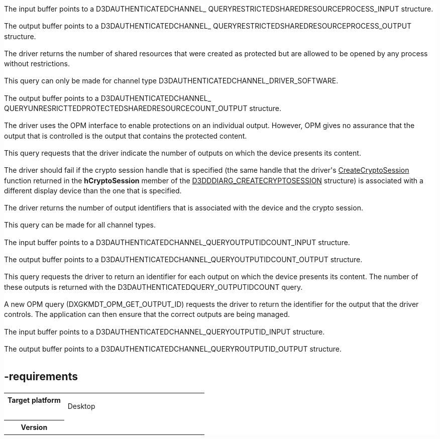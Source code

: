 The input buffer points to a D3DAUTHENTICATEDCHANNEL_ QUERYRESTRICTEDSHAREDRESOURCEPROCESS_INPUT structure.

The output buffer points to a D3DAUTHENTICATEDCHANNEL_ QUERYRESTRICTEDSHAREDRESOURCEPROCESS_OUTPUT structure. 

The driver returns the number of shared resources that were created as protected but are allowed to be opened by any process without restrictions. 

This query can only be made for channel type D3DAUTHENTICATEDCHANNEL_DRIVER_SOFTWARE.

The output buffer points to a D3DAUTHENTICATEDCHANNEL_ QUERYUNRESRICTTEDPROTECTEDSHAREDRESOURCECOUNT_OUTPUT structure. 

The driver uses the OPM interface to enable protections on an individual output. However, OPM gives no assurance that the output that is controlled is the output that contains the protected content. 

This query requests that the driver indicate the number of outputs on which the device presents its content. 

The driver should fail if the crypto session handle that is specified (the same handle that the driver's <a href="..\d3dumddi\nc-d3dumddi-pfnd3dddi_createcryptosession.md">CreateCryptoSession</a> function returned in the <b>hCryptoSession</b> member of the <a href="display.d3dddiarg_createcryptosession">D3DDDIARG_CREATECRYPTOSESSION</a> structure) is associated with a different display device than the one that is specified. 

The driver returns the number of output identifiers that is associated with the device and the crypto session. 

This query can be made for all channel types. 

The input buffer points to a D3DAUTHENTICATEDCHANNEL_QUERYOUTPUTIDCOUNT_INPUT structure.

The output buffer points to a D3DAUTHENTICATEDCHANNEL_QUERYOUTPUTIDCOUNT_OUTPUT structure. 

This query requests the driver to return an identifier for each output on which the device presents its content. The number of these outputs is returned with the D3DAUTHENTICATEDQUERY_OUTPUTIDCOUNT query.

A new OPM query (DXGKMDT_OPM_GET_OUTPUT_ID) requests the driver to return the identifier for the output that the driver controls. The application can then ensure that the correct outputs are being managed.

The input buffer points to a D3DAUTHENTICATEDCHANNEL_QUERYOUTPUTID_INPUT structure.

The output buffer points to a D3DAUTHENTICATEDCHANNEL_QUERYROUTPUTID_OUTPUT structure. 


## -requirements
<table>
<tr>
<th width="30%">
Target platform

</th>
<td width="70%">
<dl>
<dt>Desktop</dt>
</dl>
</td>
</tr>
<tr>
<th width="30%">
Version
